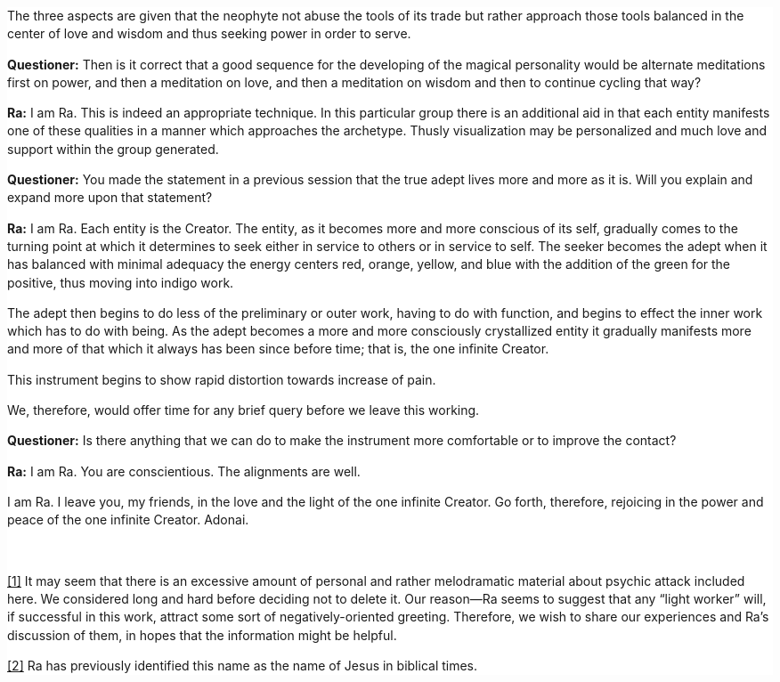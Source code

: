 <p>The three aspects are given that the neophyte not abuse the tools of its trade but rather approach those tools balanced in the center of love and wisdom and thus seeking power in order to serve.</p>
<p><strong>Questioner:</strong> Then is it correct that a good sequence for the developing of the magical personality would be alternate meditations first on power, and then a meditation on love, and then a meditation on wisdom and then to continue cycling that way?</p>
<p><strong>Ra:</strong> I am Ra. This is indeed an appropriate technique. In this particular group there is an additional aid in that each entity manifests one of these qualities in a manner which approaches the archetype. Thusly visualization may be personalized and much love and support within the group generated.</p>
<p><strong>Questioner:</strong> You made the statement in a previous session that the true adept lives more and more as it is. Will you explain and expand more upon that statement?</p>
<p><strong>Ra:</strong> I am Ra. Each entity is the Creator. The entity, as it becomes more and more conscious of its self, gradually comes to the turning point at which it determines to seek either in service to others or in service to self. The seeker becomes the adept when it has balanced with minimal adequacy the energy centers red, orange, yellow, and blue with the addition of the green for the positive, thus moving into indigo work.</p>
<p>The adept then begins to do less of the preliminary or outer work, having to do with function, and begins to effect the inner work which has to do with being. As the adept becomes a more and more consciously crystallized entity it gradually manifests more and more of that which it always has been since before time; that is, the one infinite Creator.</p>
<p>This instrument begins to show rapid distortion towards increase of pain.</p>
<p>We, therefore, would offer time for any brief query before we leave this working.</p>
<p><strong>Questioner:</strong> Is there anything that we can do to make the instrument more comfortable or to improve the contact?</p>
<p><strong>Ra:</strong> I am Ra. You are conscientious. The alignments are well.</p>
<p>I am Ra. I leave you, my friends, in the love and the light of the one infinite Creator. Go forth, therefore, rejoicing in the power and peace of the one infinite Creator. Adonai.</p>
<p class="separator-left-33"> </p>
<p class="footnote"><a id="_ftn1" href="#_ftnref1" name="_ftn1">[1]</a> It may seem that there is an excessive amount of personal and rather melodramatic material about psychic attack included here. We considered long and hard before deciding not to delete it. Our reason—Ra seems to suggest that any “light worker” will, if successful in this work, attract some sort of negatively-oriented greeting. Therefore, we wish to share our experiences and Ra’s discussion of them, in hopes that the information might be helpful.</p>
<p class="footnote"><a id="_ftn2" href="#_ftnref2" name="_ftn2">[2]</a> Ra has previously identified this name as the name of Jesus in biblical times.</p>